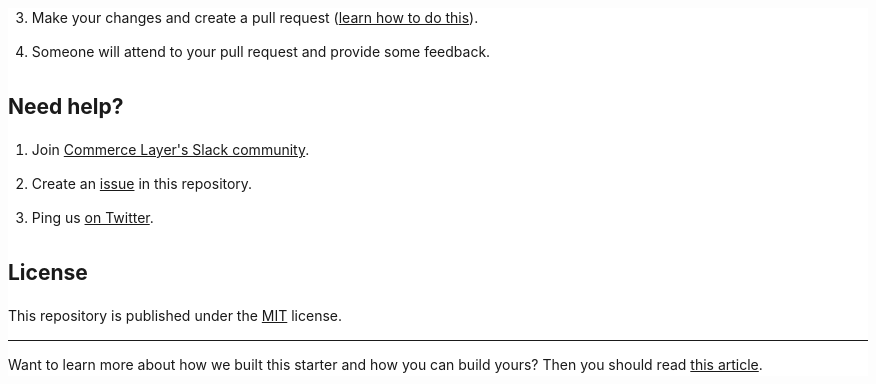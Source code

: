 3. Make your changes and create a pull request ([learn how to do this](https://docs.github.com/en/github/collaborating-with-issues-and-pull-requests/creating-a-pull-request)).

4. Someone will attend to your pull request and provide some feedback.

## Need help?

1. Join [Commerce Layer's Slack community](https://slack.commercelayer.app).

2. Create an [issue](https://github.com/commercelayer/sanity-template-commercelayer/issues) in this repository.

3. Ping us [on Twitter](https://twitter.com/commercelayer).

## License

This repository is published under the [MIT](LICENSE) license.

---

Want to learn more about how we built this starter and how you can build yours? Then you should read [this article](https://commercelayer.io/blog/how-to-build-an-international-ecommerce-website-with-sanity-and-commerce-layer).
